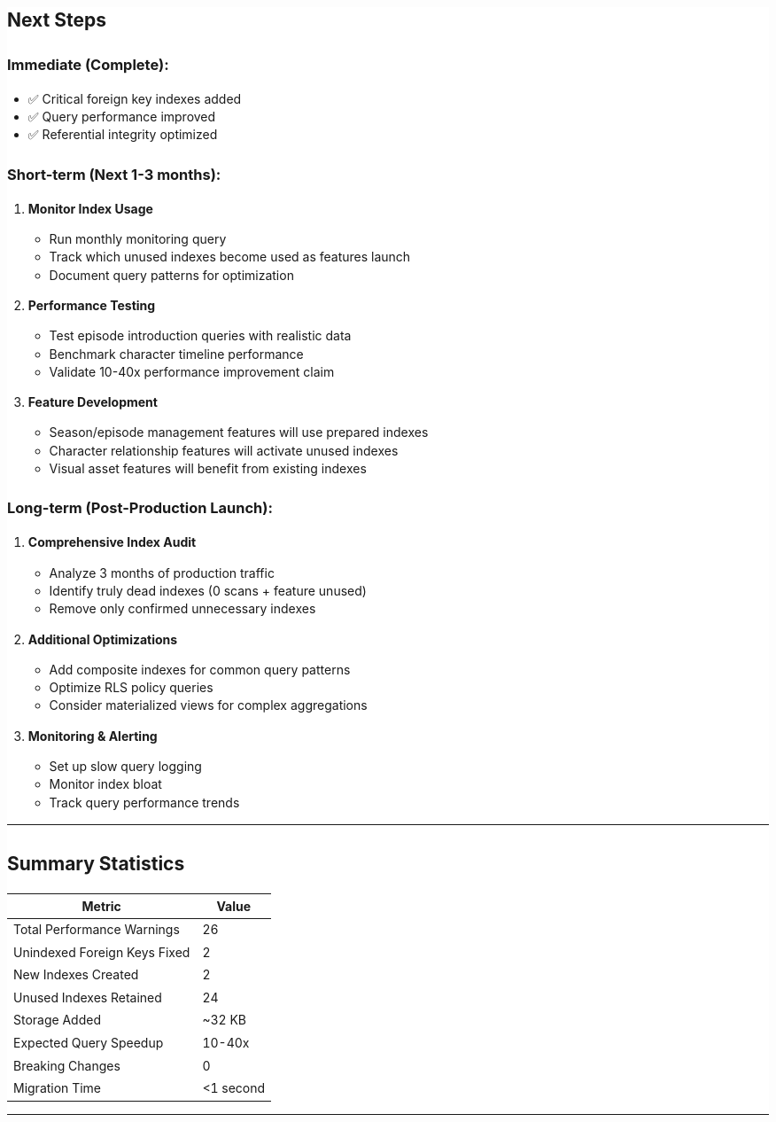 
## Next Steps

### Immediate (Complete):
- ✅ Critical foreign key indexes added
- ✅ Query performance improved
- ✅ Referential integrity optimized

### Short-term (Next 1-3 months):
1. **Monitor Index Usage**
   - Run monthly monitoring query
   - Track which unused indexes become used as features launch
   - Document query patterns for optimization

2. **Performance Testing**
   - Test episode introduction queries with realistic data
   - Benchmark character timeline performance
   - Validate 10-40x performance improvement claim

3. **Feature Development**
   - Season/episode management features will use prepared indexes
   - Character relationship features will activate unused indexes
   - Visual asset features will benefit from existing indexes

### Long-term (Post-Production Launch):
1. **Comprehensive Index Audit**
   - Analyze 3 months of production traffic
   - Identify truly dead indexes (0 scans + feature unused)
   - Remove only confirmed unnecessary indexes

2. **Additional Optimizations**
   - Add composite indexes for common query patterns
   - Optimize RLS policy queries
   - Consider materialized views for complex aggregations

3. **Monitoring & Alerting**
   - Set up slow query logging
   - Monitor index bloat
   - Track query performance trends

---

## Summary Statistics

| Metric | Value |
|--------|-------|
| Total Performance Warnings | 26 |
| Unindexed Foreign Keys Fixed | 2 |
| New Indexes Created | 2 |
| Unused Indexes Retained | 24 |
| Storage Added | ~32 KB |
| Expected Query Speedup | 10-40x |
| Breaking Changes | 0 |
| Migration Time | <1 second |

---